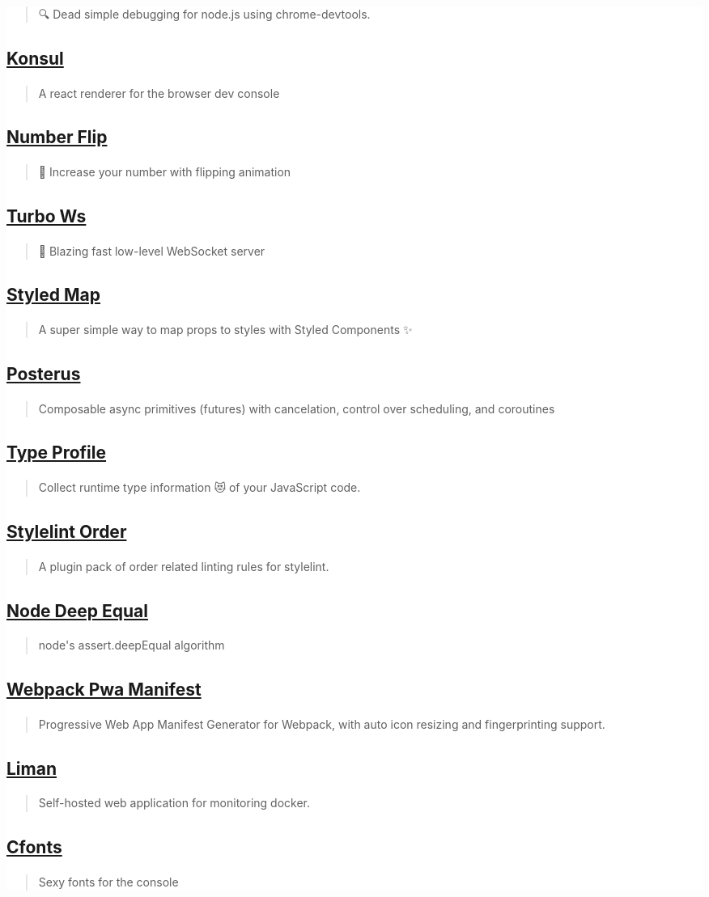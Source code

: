 > 🔍 Dead simple debugging for node.js using chrome-devtools.

## [Konsul](https://github.com/mohebifar/konsul)

> A react renderer for the browser dev console

## [Number Flip](https://github.com/gaoryrt/number-flip)

> 🎰 Increase your number with flipping animation

## [Turbo Ws](https://github.com/hugmanrique/turbo-ws)

> :dash: Blazing fast low-level WebSocket server

## [Styled Map](https://github.com/scf4/styled-map)

> A super simple way to map props to styles with Styled Components ✨

## [Posterus](https://github.com/mitranim/posterus)

> Composable async primitives (futures) with cancelation, control over scheduling, and coroutines

## [Type Profile](https://github.com/fhinkel/type-profile)

> Collect runtime type information 😻 of your JavaScript code.

## [Stylelint Order](https://github.com/hudochenkov/stylelint-order)

> A plugin pack of order related linting rules for stylelint.

## [Node Deep Equal](https://github.com/inspect-js/node-deep-equal)

> node's assert.deepEqual algorithm

## [Webpack Pwa Manifest](https://github.com/arthurbergmz/webpack-pwa-manifest)

> Progressive Web App Manifest Generator for Webpack, with auto icon resizing and fingerprinting support.

## [Liman](https://github.com/salihciftci/liman)

> Self-hosted web application for monitoring docker.

## [Cfonts](https://github.com/dominikwilkowski/cfonts)

> Sexy fonts for the console
